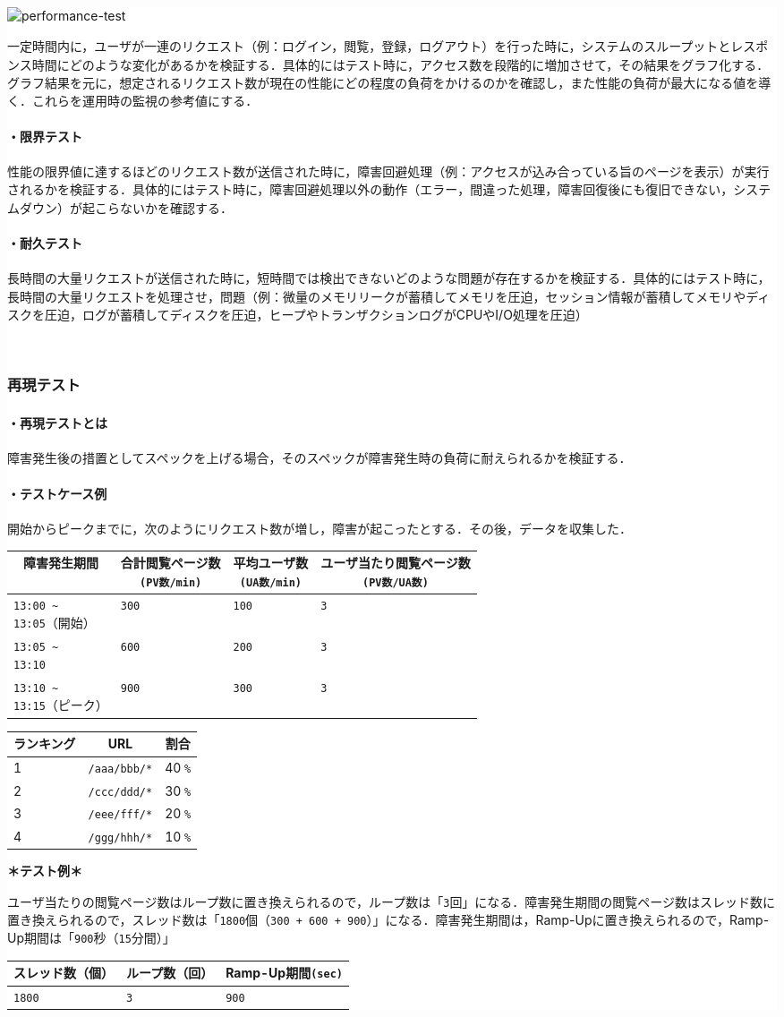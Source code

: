 ![performance-test](https://raw.githubusercontent.com/hiroki-it/tech-notebook/master/images/performance-test.png)

一定時間内に，ユーザが一連のリクエスト（例：ログイン，閲覧，登録，ログアウト）を行った時に，システムのスループットとレスポンス時間にどのような変化があるかを検証する．具体的にはテスト時に，アクセス数を段階的に増加させて，その結果をグラフ化する．グラフ結果を元に，想定されるリクエスト数が現在の性能にどの程度の負荷をかけるのかを確認し，また性能の負荷が最大になる値を導く．これらを運用時の監視の参考値にする．

#### ・限界テスト

性能の限界値に達するほどのリクエスト数が送信された時に，障害回避処理（例：アクセスが込み合っている旨のページを表示）が実行されるかを検証する．具体的にはテスト時に，障害回避処理以外の動作（エラー，間違った処理，障害回復後にも復旧できない，システムダウン）が起こらないかを確認する．

#### ・耐久テスト

長時間の大量リクエストが送信された時に，短時間では検出できないどのような問題が存在するかを検証する．具体的にはテスト時に，長時間の大量リクエストを処理させ，問題（例：微量のメモリリークが蓄積してメモリを圧迫，セッション情報が蓄積してメモリやディスクを圧迫，ログが蓄積してディスクを圧迫，ヒープやトランザクションログがCPUやI/O処理を圧迫）

<br>

### 再現テスト

#### ・再現テストとは

障害発生後の措置としてスペックを上げる場合，そのスペックが障害発生時の負荷に耐えられるかを検証する．

#### ・テストケース例

開始からピークまでに，次のようにリクエスト数が増し，障害が起こったとする．その後，データを収集した．

| 障害発生期間                            | 合計閲覧ページ数<br>```(PV数/min)``` | 平均ユーザ数<br/>```(UA数/min)``` | ユーザ当たり閲覧ページ数<br/>```(PV数/UA数)``` |
| --------------------------------------- | ------------------------------------ | --------------------------------- | ---------------------------------------------- |
| ```13:00 ~```<br> ```13:05```（開始）   | ```300```                            | ```100```                         | ```3```                                        |
| ```13:05 ~```<br> ```13:10```           | ```600```                            | ```200```                         | ```3```                                        |
| ```13:10 ~```<br> ```13:15```（ピーク） | ```900```                            | ```300```                         | ```3```                                        |

| ランキング | URL              | 割合       |
| ---------- | ---------------- | ---------- |
| 1          | ```/aaa/bbb/*``` | 40 ```%``` |
| 2          | ```/ccc/ddd/*``` | 30 ```%``` |
| 3          | ```/eee/fff/*``` | 20 ```%``` |
| 4          | ```/ggg/hhh/*``` | 10 ```%``` |

**＊テスト例＊**

ユーザ当たりの閲覧ページ数はループ数に置き換えられるので，ループ数は「```3```回」になる．障害発生期間の閲覧ページ数はスレッド数に置き換えられるので，スレッド数は「```1800```個（```300 + 600 + 900```）」になる．障害発生期間は，Ramp-Upに置き換えられるので，Ramp-Up期間は「```900```秒（```15```分間）」

| スレッド数（個） | ループ数（回） | Ramp-Up期間```(sec)``` |
| ---------------- | -------------- | ---------------------- |
| ```1800```       | ```3```        | ```900```              |
